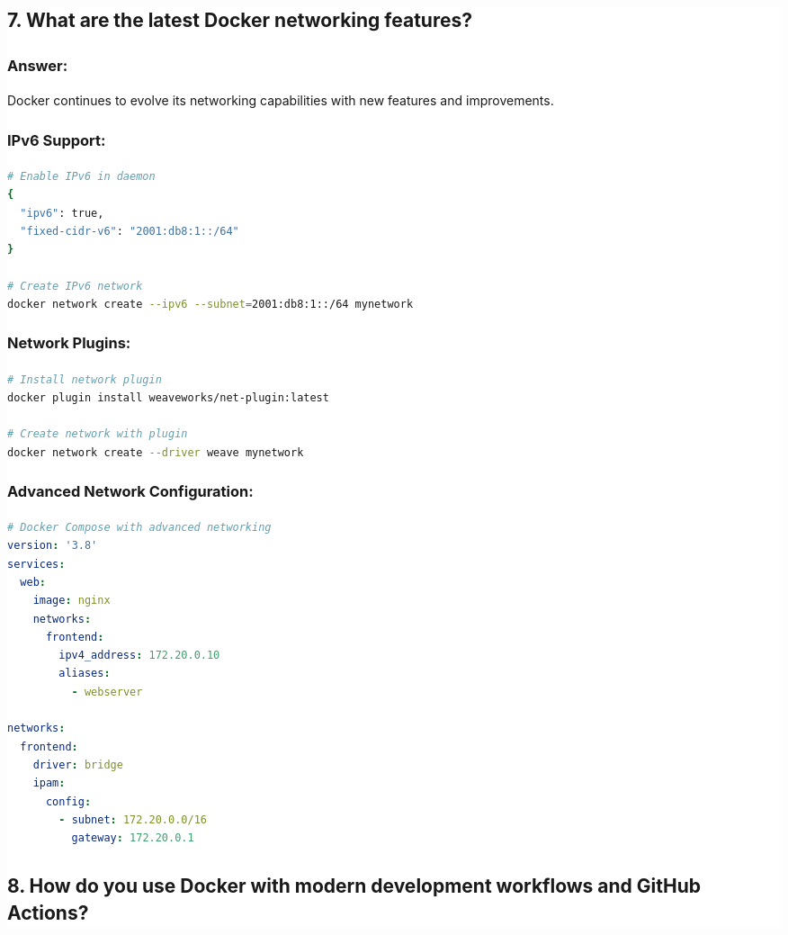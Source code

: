 ## 7. What are the latest Docker networking features?

### Answer:
Docker continues to evolve its networking capabilities with new features and improvements.

### IPv6 Support:
```bash
# Enable IPv6 in daemon
{
  "ipv6": true,
  "fixed-cidr-v6": "2001:db8:1::/64"
}

# Create IPv6 network
docker network create --ipv6 --subnet=2001:db8:1::/64 mynetwork
```

### Network Plugins:
```bash
# Install network plugin
docker plugin install weaveworks/net-plugin:latest

# Create network with plugin
docker network create --driver weave mynetwork
```

### Advanced Network Configuration:
```yaml
# Docker Compose with advanced networking
version: '3.8'
services:
  web:
    image: nginx
    networks:
      frontend:
        ipv4_address: 172.20.0.10
        aliases:
          - webserver

networks:
  frontend:
    driver: bridge
    ipam:
      config:
        - subnet: 172.20.0.0/16
          gateway: 172.20.0.1
```

## 8. How do you use Docker with modern development workflows and GitHub Actions?
